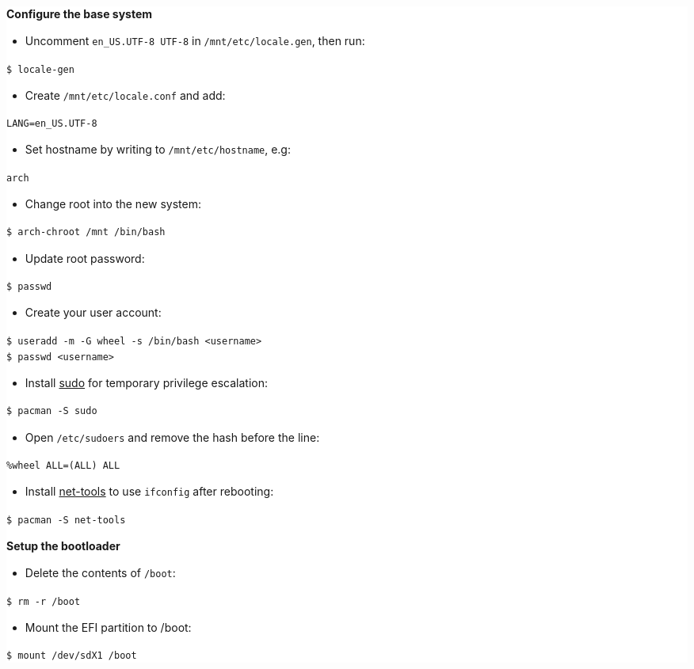 **Configure the base system**

* Uncomment `en_US.UTF-8 UTF-8` in `/mnt/etc/locale.gen`, then run:
```
$ locale-gen
```

* Create `/mnt/etc/locale.conf` and add:
```
LANG=en_US.UTF-8
```

* Set hostname by writing to `/mnt/etc/hostname`, e.g:
```
arch
```

* Change root into the new system:
```
$ arch-chroot /mnt /bin/bash
```

* Update root password:
```
$ passwd
```

* Create your user account:
```
$ useradd -m -G wheel -s /bin/bash <username>
$ passwd <username>
```

* Install [sudo](https://www.archlinux.org/packages/core/x86_64/sudo/) for temporary privilege escalation:
```
$ pacman -S sudo
```

* Open `/etc/sudoers` and remove the hash before the line:
```
%wheel ALL=(ALL) ALL
```

* Install [net-tools](https://www.archlinux.org/packages/core/x86_64/net-tools/) to use `ifconfig` after rebooting:
```
$ pacman -S net-tools
```

**Setup the bootloader**

* Delete the contents of `/boot`:
```
$ rm -r /boot
```

* Mount the EFI partition to /boot:
```
$ mount /dev/sdX1 /boot
```
